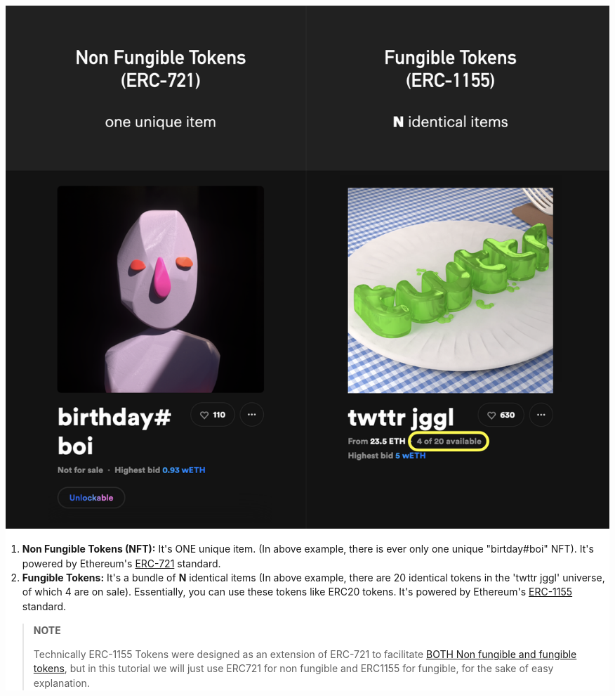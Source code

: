 ![comparison](comparison.png)

1. **Non Fungible Tokens (NFT):** It's ONE unique item. (In above example, there is ever only one unique "birtday#boi" NFT). It's powered by Ethereum's [ERC-721](https://eips.ethereum.org/EIPS/eip-721) standard.
2. **Fungible Tokens:** It's a bundle of **N** identical items (In above example, there are 20 identical tokens in the 'twttr jggl' universe, of which 4 are on sale). Essentially, you can use these tokens like ERC20 tokens. It's powered by Ethereum's [ERC-1155](https://eips.ethereum.org/EIPS/eip-1155) standard.

> **NOTE**
>
> Technically ERC-1155 Tokens were designed as an extension of ERC-721 to facilitate [BOTH Non fungible and fungible tokens](https://eips.ethereum.org/EIPS/eip-1155), but in this tutorial we will just use ERC721 for non fungible and ERC1155 for fungible, for the sake of easy explanation.

